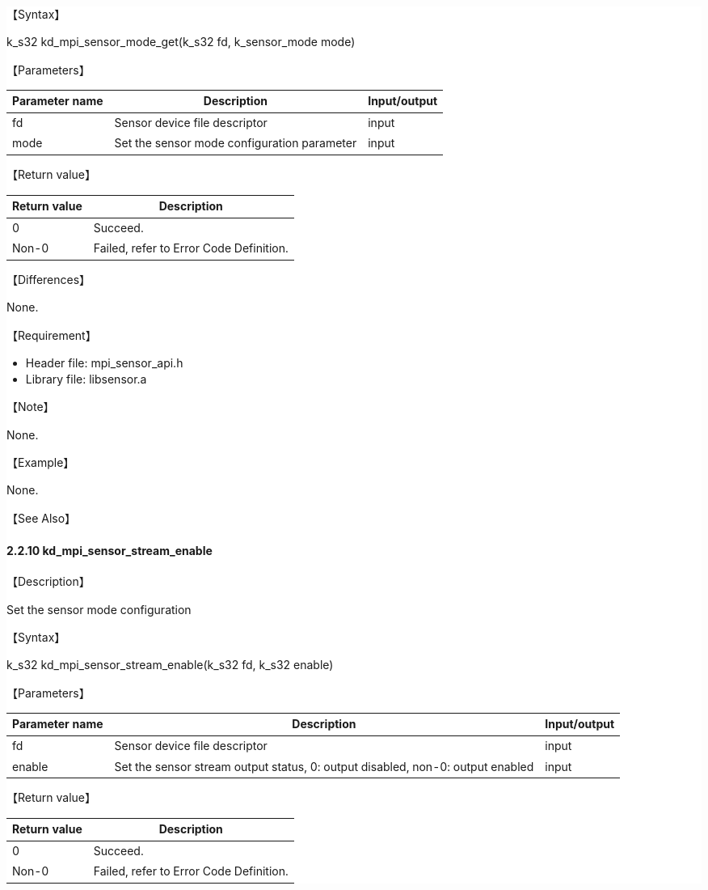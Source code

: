 【Syntax】

k_s32 kd_mpi_sensor_mode_get(k_s32 fd, k_sensor_mode mode)

【Parameters】

| **Parameter name** | **Description**                | **Input/output** |
|--------------|-------------------------|---------------|
| fd           | Sensor device file descriptor    | input          |
| mode         | Set the sensor mode configuration parameter | input          |

【Return value】

| **Return value** | **Description**               |
|------------|------------------------|
| 0          | Succeed.                 |
| Non-0        | Failed, refer to Error Code Definition. |

【Differences】

None.

【Requirement】

- Header file: mpi_sensor_api.h
- Library file: libsensor.a

【Note】

None.

【Example】

None.

【See Also】

#### 2.2.10 kd_mpi_sensor_stream_enable

【Description】

Set the sensor mode configuration

【Syntax】

k_s32 kd_mpi_sensor_stream_enable(k_s32 fd, k_s32 enable)

【Parameters】

| **Parameter name** | **Description**                                         | **Input/output** |
|--------------|--------------------------------------------------|---------------|
| fd           | Sensor device file descriptor                             | input          |
| enable       | Set the sensor stream output status, 0: output disabled, non-0: output enabled | input          |

【Return value】

| **Return value** | **Description**               |
|------------|------------------------|
| 0          | Succeed.                 |
| Non-0        | Failed, refer to Error Code Definition. |
